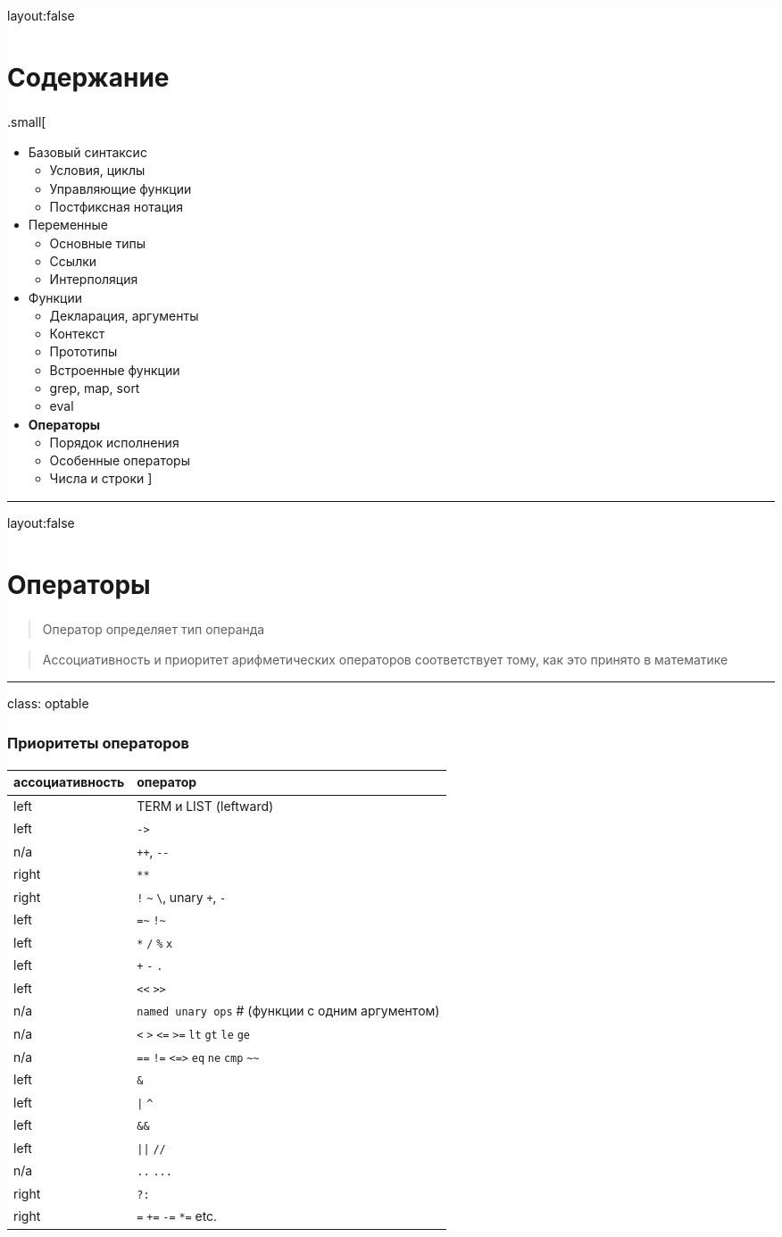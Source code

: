 layout:false
# Содержание
.small[
* Базовый синтаксис
    - Условия, циклы
    - Управляющие функции
    - Постфиксная нотация
* Переменные
    - Основные типы
    - Ссылки
    - Интерполяция
* Функции
    - Декларация, аргументы
    - Контекст
    - Прототипы
    - Встроенные функции
    - grep, map, sort
    - eval
* **Операторы**
    - Порядок исполнения
    - Особенные операторы
    - Числа и строки
]

---

layout:false

# Операторы

> Оператор определяет тип операнда

> Ассоциативность и приоритет
> арифметических операторов
> соответствует тому, как это
> принято в математике


---
class: optable
### Приоритеты операторов
ассоциативность | оператор
:---------------|:---------
left            | TERM и LIST (leftward)
left            | `->`
n/a             | `++`,  `--`
right           | `**`
right           | `!` `~` `\`, unary `+`, `-`
left            | `=~` `!~`
left            | `*` `/` `%` `x`
left            | `+` `-` `.`
left            | `<<` `>>`
n/a             | `named unary ops` # (функции с одним аргументом)
n/a             | `<` `>` `<=` `>=` `lt` `gt` `le` `ge`
n/a             | `==` `!=` `<=>` `eq` `ne` `cmp` `~~`
left            | `&`
left            | <code>&#124;</code> `^`
left            | `&&`
left            | <code>&#124;&#124;</code> `//`
n/a             | `..` `...`
right           | `?:`
right           | `=` `+=` `-=` `*=` etc.